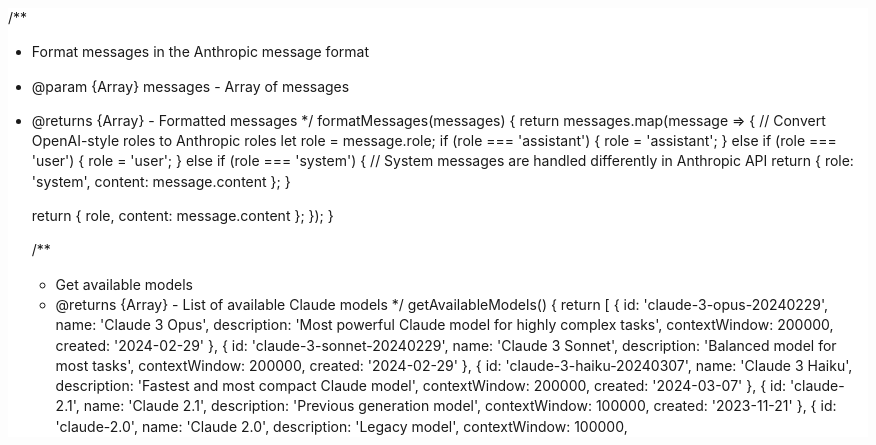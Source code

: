 /**
* Format messages in the Anthropic message format
* @param {Array<Object>} messages - Array of messages
* @returns {Array<Object>} - Formatted messages
  */
  formatMessages(messages) {
  return messages.map(message => {
  // Convert OpenAI-style roles to Anthropic roles
  let role = message.role;
  if (role === 'assistant') {
  role = 'assistant';
  } else if (role === 'user') {
  role = 'user';
  } else if (role === 'system') {
  // System messages are handled differently in Anthropic API
  return { role: 'system', content: message.content };
  }

  return {
  role,
  content: message.content
  };
  });
  }

/**
* Get available models
* @returns {Array<Object>} - List of available Claude models
  */
  getAvailableModels() {
  return [
  {
  id: 'claude-3-opus-20240229',
  name: 'Claude 3 Opus',
  description: 'Most powerful Claude model for highly complex tasks',
  contextWindow: 200000,
  created: '2024-02-29'
  },
  {
  id: 'claude-3-sonnet-20240229',
  name: 'Claude 3 Sonnet',
  description: 'Balanced model for most tasks',
  contextWindow: 200000,
  created: '2024-02-29'
  },
  {
  id: 'claude-3-haiku-20240307',
  name: 'Claude 3 Haiku',
  description: 'Fastest and most compact Claude model',
  contextWindow: 200000,
  created: '2024-03-07'
  },
  {
  id: 'claude-2.1',
  name: 'Claude 2.1',
  description: 'Previous generation model',
  contextWindow: 100000,
  created: '2023-11-21'
  },
  {
  id: 'claude-2.0',
  name: 'Claude 2.0',
  description: 'Legacy model',
  contextWindow: 100000,